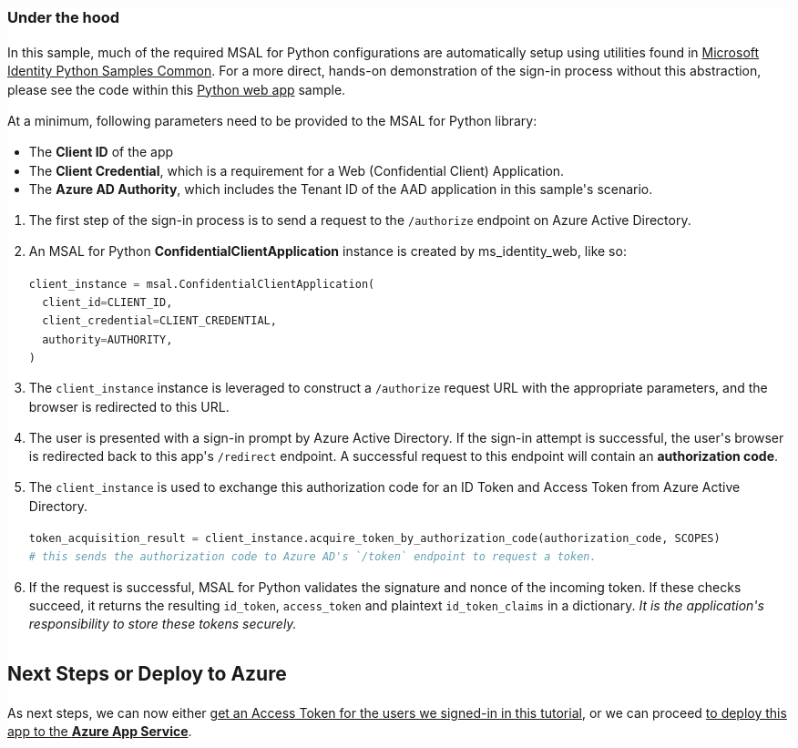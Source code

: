 ### Under the hood

In this sample, much of the required MSAL for Python configurations are automatically setup using utilities found in [Microsoft Identity Python Samples Common](https://github.com/azure-samples/ms-identity-python-samples-common). For a more direct, hands-on demonstration of the sign-in process without this abstraction, please see the code within this [Python web app](https://github.com/azure-samples/ms-identity-python-webapp) sample.

At a minimum, following parameters need to be provided to the MSAL for Python library:

- The **Client ID** of the app
- The **Client Credential**, which is a requirement for a Web (Confidential Client) Application.
- The **Azure AD Authority**, which includes the Tenant ID of the AAD application in this sample's scenario.

1. The first step of the sign-in process is to send a request to the `/authorize` endpoint on Azure Active Directory.

1. An MSAL for Python **ConfidentialClientApplication** instance is created by ms_identity_web, like so:

    ```python
    client_instance = msal.ConfidentialClientApplication(
      client_id=CLIENT_ID,
      client_credential=CLIENT_CREDENTIAL,
      authority=AUTHORITY,
    )
    ```

1. The `client_instance` instance is leveraged to construct a `/authorize` request URL with the appropriate parameters, and the browser is redirected to this URL.
1. The user is presented with a sign-in prompt by Azure Active Directory. If the sign-in attempt is successful, the user's browser is redirected back to this app's `/redirect` endpoint. A successful request to this endpoint will contain an **authorization code**.
1. The `client_instance` is used to exchange this authorization code for an ID Token and Access Token from Azure Active Directory.

    ```python
    token_acquisition_result = client_instance.acquire_token_by_authorization_code(authorization_code, SCOPES)
    # this sends the authorization code to Azure AD's `/token` endpoint to request a token.
    ```

1. If the request is successful, MSAL for Python validates the signature and nonce of the incoming token. If these checks succeed, it returns the resulting `id_token`, `access_token` and plaintext `id_token_claims` in a dictionary. *It is the application's responsibility to store these tokens securely.*

## Next Steps or Deploy to Azure

As next steps, we can now either [get an Access Token for the users we signed-in in this tutorial](https://github.com/Azure-Samples/ms-identity-python-django-webapp-call-graph), or we can proceed [to deploy this app to the **Azure App Service**](https://github.com/Azure-Samples/ms-identity-python-django-deployment).

